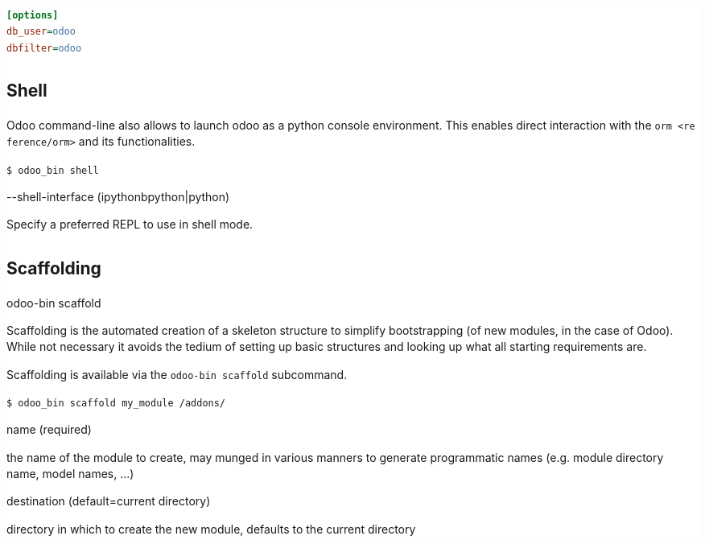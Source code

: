 ``` ini
[options]
db_user=odoo
dbfilter=odoo
```

## Shell

Odoo command-line also allows to launch odoo as a python console
environment. This enables direct interaction with the `orm
<reference/orm>` and its functionalities.

``` console
$ odoo_bin shell
```

<div class="option">

\--shell-interface (ipythonbpython|python)

Specify a preferred REPL to use in shell mode.

</div>

## Scaffolding

<div class="program">

odoo-bin scaffold

</div>

Scaffolding is the automated creation of a skeleton structure to
simplify bootstrapping (of new modules, in the case of Odoo). While not
necessary it avoids the tedium of setting up basic structures and
looking up what all starting requirements are.

Scaffolding is available via the `odoo-bin scaffold` subcommand.

``` console
$ odoo_bin scaffold my_module /addons/
```

<div class="option">

name (required)

the name of the module to create, may munged in various manners to
generate programmatic names (e.g. module directory name, model names, …)

</div>

<div class="option">

destination (default=current directory)

directory in which to create the new module, defaults to the current
directory

</div>
